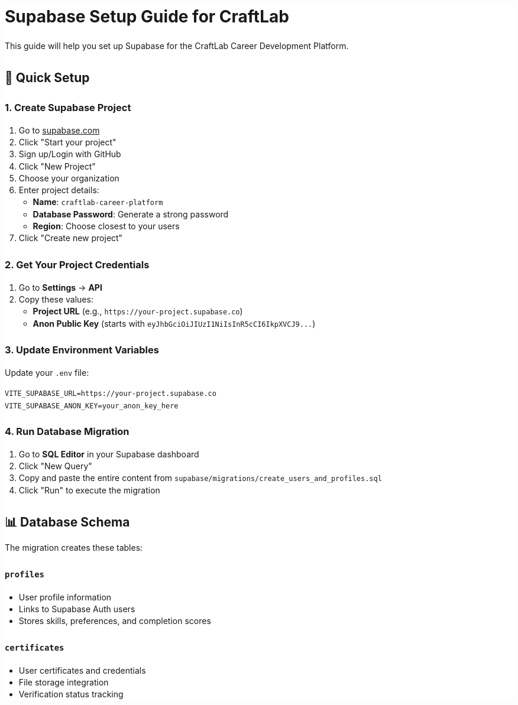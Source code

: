 # Supabase Setup Guide for CraftLab

This guide will help you set up Supabase for the CraftLab Career Development Platform.

## 🚀 Quick Setup

### 1. Create Supabase Project
1. Go to [supabase.com](https://supabase.com)
2. Click "Start your project"
3. Sign up/Login with GitHub
4. Click "New Project"
5. Choose your organization
6. Enter project details:
   - **Name**: `craftlab-career-platform`
   - **Database Password**: Generate a strong password
   - **Region**: Choose closest to your users
7. Click "Create new project"

### 2. Get Your Project Credentials
1. Go to **Settings** → **API**
2. Copy these values:
   - **Project URL** (e.g., `https://your-project.supabase.co`)
   - **Anon Public Key** (starts with `eyJhbGciOiJIUzI1NiIsInR5cCI6IkpXVCJ9...`)

### 3. Update Environment Variables
Update your `.env` file:
```env
VITE_SUPABASE_URL=https://your-project.supabase.co
VITE_SUPABASE_ANON_KEY=your_anon_key_here
```

### 4. Run Database Migration
1. Go to **SQL Editor** in your Supabase dashboard
2. Click "New Query"
3. Copy and paste the entire content from `supabase/migrations/create_users_and_profiles.sql`
4. Click "Run" to execute the migration

## 📊 Database Schema

The migration creates these tables:

### `profiles`
- User profile information
- Links to Supabase Auth users
- Stores skills, preferences, and completion scores

### `certificates`
- User certificates and credentials
- File storage integration
- Verification status tracking
